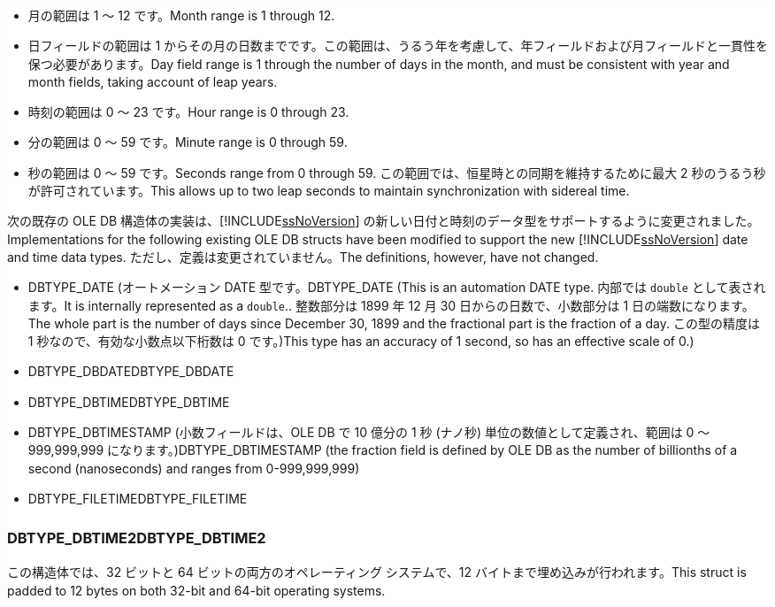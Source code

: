 -   <span data-ttu-id="aa510-179">月の範囲は 1 ～ 12 です。</span><span class="sxs-lookup"><span data-stu-id="aa510-179">Month range is 1 through 12.</span></span>  
  
-   <span data-ttu-id="aa510-180">日フィールドの範囲は 1 からその月の日数までです。この範囲は、うるう年を考慮して、年フィールドおよび月フィールドと一貫性を保つ必要があります。</span><span class="sxs-lookup"><span data-stu-id="aa510-180">Day field range is 1 through the number of days in the month, and must be consistent with year and month fields, taking account of leap years.</span></span>  
  
-   <span data-ttu-id="aa510-181">時刻の範囲は 0 ～ 23 です。</span><span class="sxs-lookup"><span data-stu-id="aa510-181">Hour range is 0 through 23.</span></span>  
  
-   <span data-ttu-id="aa510-182">分の範囲は 0 ～ 59 です。</span><span class="sxs-lookup"><span data-stu-id="aa510-182">Minute range is 0 through 59.</span></span>  
  
-   <span data-ttu-id="aa510-183">秒の範囲は 0 ～ 59 です。</span><span class="sxs-lookup"><span data-stu-id="aa510-183">Seconds range from 0 through 59.</span></span> <span data-ttu-id="aa510-184">この範囲では、恒星時との同期を維持するために最大 2 秒のうるう秒が許可されています。</span><span class="sxs-lookup"><span data-stu-id="aa510-184">This allows up to two leap seconds to maintain synchronization with sidereal time.</span></span>  
  
 <span data-ttu-id="aa510-185">次の既存の OLE DB 構造体の実装は、[!INCLUDE[ssNoVersion](../../includes/ssnoversion-md.md)] の新しい日付と時刻のデータ型をサポートするように変更されました。</span><span class="sxs-lookup"><span data-stu-id="aa510-185">Implementations for the following existing OLE DB structs have been modified to support the new [!INCLUDE[ssNoVersion](../../includes/ssnoversion-md.md)] date and time data types.</span></span> <span data-ttu-id="aa510-186">ただし、定義は変更されていません。</span><span class="sxs-lookup"><span data-stu-id="aa510-186">The definitions, however, have not changed.</span></span>  
  
-   <span data-ttu-id="aa510-187">DBTYPE_DATE (オートメーション DATE 型です。</span><span class="sxs-lookup"><span data-stu-id="aa510-187">DBTYPE_DATE (This is an automation DATE type.</span></span> <span data-ttu-id="aa510-188">内部では `double` として表されます。</span><span class="sxs-lookup"><span data-stu-id="aa510-188">It is internally represented as a `double`..</span></span> <span data-ttu-id="aa510-189">整数部分は 1899 年 12 月 30 日からの日数で、小数部分は 1 日の端数になります。</span><span class="sxs-lookup"><span data-stu-id="aa510-189">The whole part is the number of days since December 30, 1899 and the fractional part is the fraction of a day.</span></span> <span data-ttu-id="aa510-190">この型の精度は 1 秒なので、有効な小数点以下桁数は 0 です。)</span><span class="sxs-lookup"><span data-stu-id="aa510-190">This type has an accuracy of 1 second, so has an effective scale of 0.)</span></span>  
  
-   <span data-ttu-id="aa510-191">DBTYPE_DBDATE</span><span class="sxs-lookup"><span data-stu-id="aa510-191">DBTYPE_DBDATE</span></span>  
  
-   <span data-ttu-id="aa510-192">DBTYPE_DBTIME</span><span class="sxs-lookup"><span data-stu-id="aa510-192">DBTYPE_DBTIME</span></span>  
  
-   <span data-ttu-id="aa510-193">DBTYPE_DBTIMESTAMP (小数フィールドは、OLE DB で 10 億分の 1 秒 (ナノ秒) 単位の数値として定義され、範囲は 0 ～ 999,999,999 になります。)</span><span class="sxs-lookup"><span data-stu-id="aa510-193">DBTYPE_DBTIMESTAMP (the fraction field is defined by OLE DB as the number of billionths of a second (nanoseconds) and ranges from 0-999,999,999)</span></span>  
  
-   <span data-ttu-id="aa510-194">DBTYPE_FILETIME</span><span class="sxs-lookup"><span data-stu-id="aa510-194">DBTYPE_FILETIME</span></span>  
  
### <a name="dbtype_dbtime2"></a><span data-ttu-id="aa510-195">DBTYPE_DBTIME2</span><span class="sxs-lookup"><span data-stu-id="aa510-195">DBTYPE_DBTIME2</span></span>  
 <span data-ttu-id="aa510-196">この構造体では、32 ビットと 64 ビットの両方のオペレーティング システムで、12 バイトまで埋め込みが行われます。</span><span class="sxs-lookup"><span data-stu-id="aa510-196">This struct is padded to 12 bytes on both 32-bit and 64-bit operating systems.</span></span>  
  
